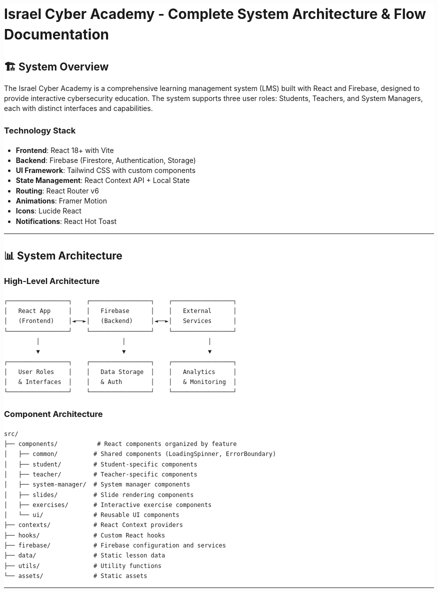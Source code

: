 # Israel Cyber Academy - Complete System Architecture & Flow Documentation

## 🏗️ System Overview

The Israel Cyber Academy is a comprehensive learning management system (LMS) built with React and Firebase, designed to provide interactive cybersecurity education. The system supports three user roles: Students, Teachers, and System Managers, each with distinct interfaces and capabilities.

### **Technology Stack**
- **Frontend**: React 18+ with Vite
- **Backend**: Firebase (Firestore, Authentication, Storage)
- **UI Framework**: Tailwind CSS with custom components
- **State Management**: React Context API + Local State
- **Routing**: React Router v6
- **Animations**: Framer Motion
- **Icons**: Lucide React
- **Notifications**: React Hot Toast

---

## 📊 System Architecture

### **High-Level Architecture**
```
┌─────────────────┐    ┌─────────────────┐    ┌─────────────────┐
│   React App     │    │   Firebase      │    │   External      │
│   (Frontend)    │◄──►│   (Backend)     │◄──►│   Services      │
└─────────────────┘    └─────────────────┘    └─────────────────┘
         │                       │                       │
         ▼                       ▼                       ▼
┌─────────────────┐    ┌─────────────────┐    ┌─────────────────┐
│   User Roles    │    │   Data Storage  │    │   Analytics     │
│   & Interfaces  │    │   & Auth        │    │   & Monitoring  │
└─────────────────┘    └─────────────────┘    └─────────────────┘
```

### **Component Architecture**
```
src/
├── components/           # React components organized by feature
│   ├── common/          # Shared components (LoadingSpinner, ErrorBoundary)
│   ├── student/         # Student-specific components
│   ├── teacher/         # Teacher-specific components
│   ├── system-manager/  # System manager components
│   ├── slides/          # Slide rendering components
│   ├── exercises/       # Interactive exercise components
│   └── ui/              # Reusable UI components
├── contexts/            # React Context providers
├── hooks/               # Custom React hooks
├── firebase/            # Firebase configuration and services
├── data/                # Static lesson data
├── utils/               # Utility functions
└── assets/              # Static assets
```

---